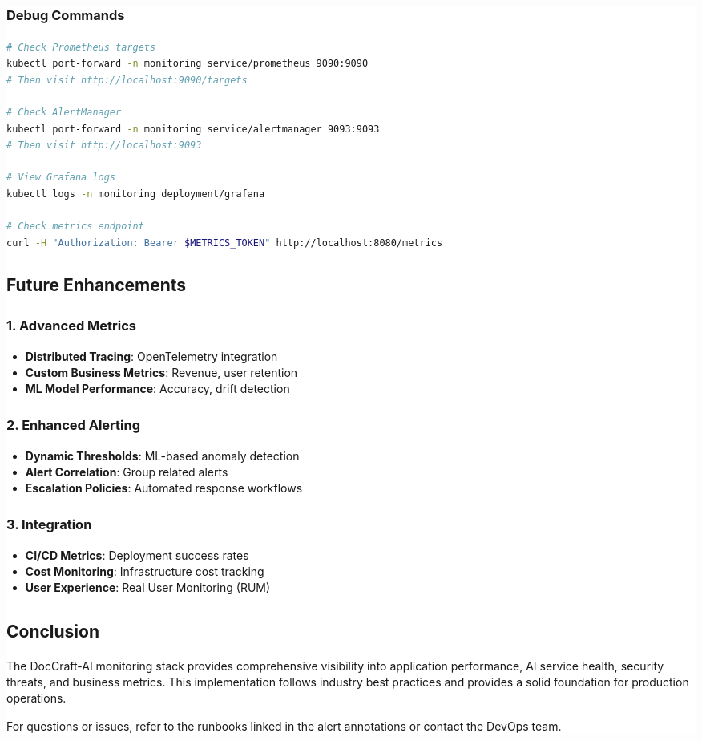 ### Debug Commands

```bash
# Check Prometheus targets
kubectl port-forward -n monitoring service/prometheus 9090:9090
# Then visit http://localhost:9090/targets

# Check AlertManager
kubectl port-forward -n monitoring service/alertmanager 9093:9093
# Then visit http://localhost:9093

# View Grafana logs
kubectl logs -n monitoring deployment/grafana

# Check metrics endpoint
curl -H "Authorization: Bearer $METRICS_TOKEN" http://localhost:8080/metrics
```

## Future Enhancements

### 1. Advanced Metrics

- **Distributed Tracing**: OpenTelemetry integration
- **Custom Business Metrics**: Revenue, user retention
- **ML Model Performance**: Accuracy, drift detection

### 2. Enhanced Alerting

- **Dynamic Thresholds**: ML-based anomaly detection
- **Alert Correlation**: Group related alerts
- **Escalation Policies**: Automated response workflows

### 3. Integration

- **CI/CD Metrics**: Deployment success rates
- **Cost Monitoring**: Infrastructure cost tracking
- **User Experience**: Real User Monitoring (RUM)

## Conclusion

The DocCraft-AI monitoring stack provides comprehensive visibility into application performance, AI service health, security threats, and business metrics. This implementation follows industry best practices and provides a solid foundation for production operations.

For questions or issues, refer to the runbooks linked in the alert annotations or contact the DevOps team.
